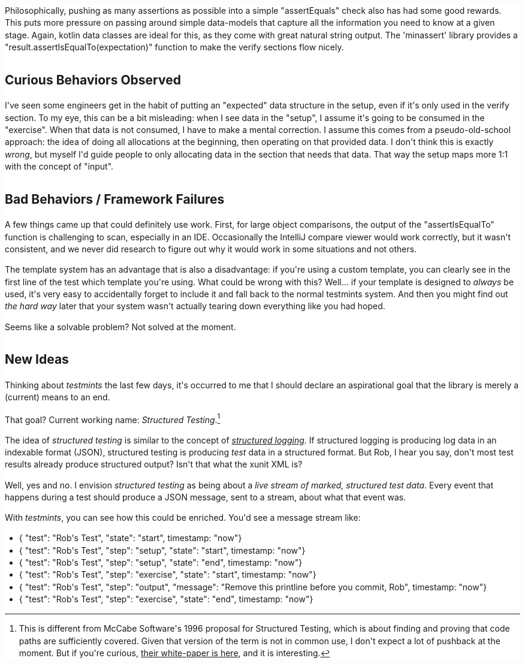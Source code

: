 Philosophically, pushing as many assertions as possible into a simple "assertEquals" check also has had some good rewards. This puts more pressure on passing around simple data-models that capture all the information you need to know at a given stage. Again, kotlin data classes are ideal for this, as they come with great natural string output. The 'minassert' library provides a "result.assertIsEqualTo(expectation)" function to make the verify sections flow nicely.

## Curious Behaviors Observed

I've seen some engineers get in the habit of putting an "expected" data structure in the setup, even if it's only used in the verify section. To my eye, this can be a bit misleading: when I see data in the "setup", I assume it's going to be consumed in the "exercise". When that data is not consumed, I have to make a mental correction. I assume this comes from a pseudo-old-school approach: the idea of doing all allocations at the beginning, then operating on that provided data. I don't think this is exactly *wrong*, but myself I'd guide people to only allocating data in the section that needs that data. That way the setup maps more 1:1 with the concept of "input".

## Bad Behaviors / Framework Failures

A few things came up that could definitely use work. First, for large object comparisons, the output of the "assertIsEqualTo" function is challenging to scan, especially in an IDE. Occasionally the IntelliJ compare viewer would work correctly, but it wasn't consistent, and we never did research to figure out why it would work in some situations and not others.

The template system has an advantage that is also a disadvantage: if you're using a custom template, you can clearly see in the first line of the test which template you're using. What could be wrong with this? Well... if your template is designed to *always* be used, it's very easy to accidentally forget to include it and fall back to the normal testmints system. And then you might find out *the hard way* later that your system wasn't actually tearing down everything like you had hoped.

Seems like a solvable problem? Not solved at the moment.

## New Ideas

Thinking about *testmints* the last few days, it's occurred to me that I should declare an aspirational goal that the library is merely a (current) means to an end.

That goal? Current working name: *Structured Testing*.[^1]

The idea of *structured testing* is similar to the concept of [*structured logging*](https://duckduckgo.com/?q=structured+logging). If structured logging is producing log data in an indexable format (JSON), structured testing is producing *test* data in a structured format. But Rob, I hear you say, don't most test results already produce structured output? Isn't that what the xunit XML is?

Well, yes and no. I envision *structured testing* as being about a *live stream of marked, structured test data*. Every event that happens during a test should produce a JSON message, sent to a stream, about what that event was.

With *testmints*, you can see how this could be enriched. You'd see a message stream like:

- { "test": "Rob's Test", "state": "start", timestamp: "now"}
- { "test": "Rob's Test", "step": "setup", "state": "start", timestamp: "now"}
- { "test": "Rob's Test", "step": "setup", "state": "end", timestamp: "now"}
- { "test": "Rob's Test", "step": "exercise", "state": "start", timestamp: "now"}
- { "test": "Rob's Test", "step": "output", "message": "Remove this printline before you commit, Rob", timestamp: "now"}
- { "test": "Rob's Test", "step": "exercise", "state": "end", timestamp: "now"}


[^1]: This is different from McCabe Software's 1996 proposal for Structured Testing, which is about finding and proving that code paths are sufficiently covered. Given that version of the term is not in common use, I don't expect a lot of pushback at the moment. But if you're curious, [their white-paper is here](http://mccabe.com/pdf/mccabe-nist235r.pdf), and it is interesting.